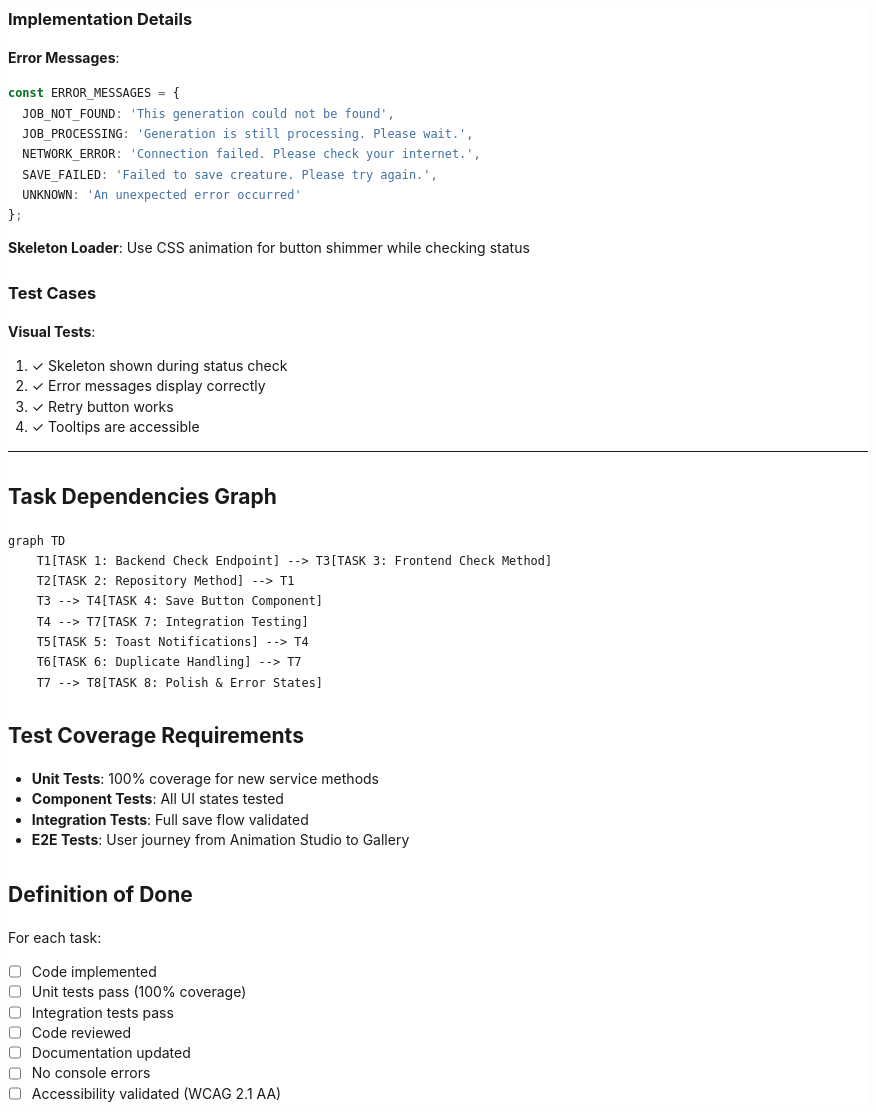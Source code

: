 ### Implementation Details

**Error Messages**:
```typescript
const ERROR_MESSAGES = {
  JOB_NOT_FOUND: 'This generation could not be found',
  JOB_PROCESSING: 'Generation is still processing. Please wait.',
  NETWORK_ERROR: 'Connection failed. Please check your internet.',
  SAVE_FAILED: 'Failed to save creature. Please try again.',
  UNKNOWN: 'An unexpected error occurred'
};
```

**Skeleton Loader**: Use CSS animation for button shimmer while checking status

### Test Cases

**Visual Tests**:
1. ✓ Skeleton shown during status check
2. ✓ Error messages display correctly
3. ✓ Retry button works
4. ✓ Tooltips are accessible

---

## Task Dependencies Graph

```mermaid
graph TD
    T1[TASK 1: Backend Check Endpoint] --> T3[TASK 3: Frontend Check Method]
    T2[TASK 2: Repository Method] --> T1
    T3 --> T4[TASK 4: Save Button Component]
    T4 --> T7[TASK 7: Integration Testing]
    T5[TASK 5: Toast Notifications] --> T4
    T6[TASK 6: Duplicate Handling] --> T7
    T7 --> T8[TASK 8: Polish & Error States]
```

## Test Coverage Requirements

- **Unit Tests**: 100% coverage for new service methods
- **Component Tests**: All UI states tested
- **Integration Tests**: Full save flow validated
- **E2E Tests**: User journey from Animation Studio to Gallery

## Definition of Done

For each task:
- [ ] Code implemented
- [ ] Unit tests pass (100% coverage)
- [ ] Integration tests pass
- [ ] Code reviewed
- [ ] Documentation updated
- [ ] No console errors
- [ ] Accessibility validated (WCAG 2.1 AA)
